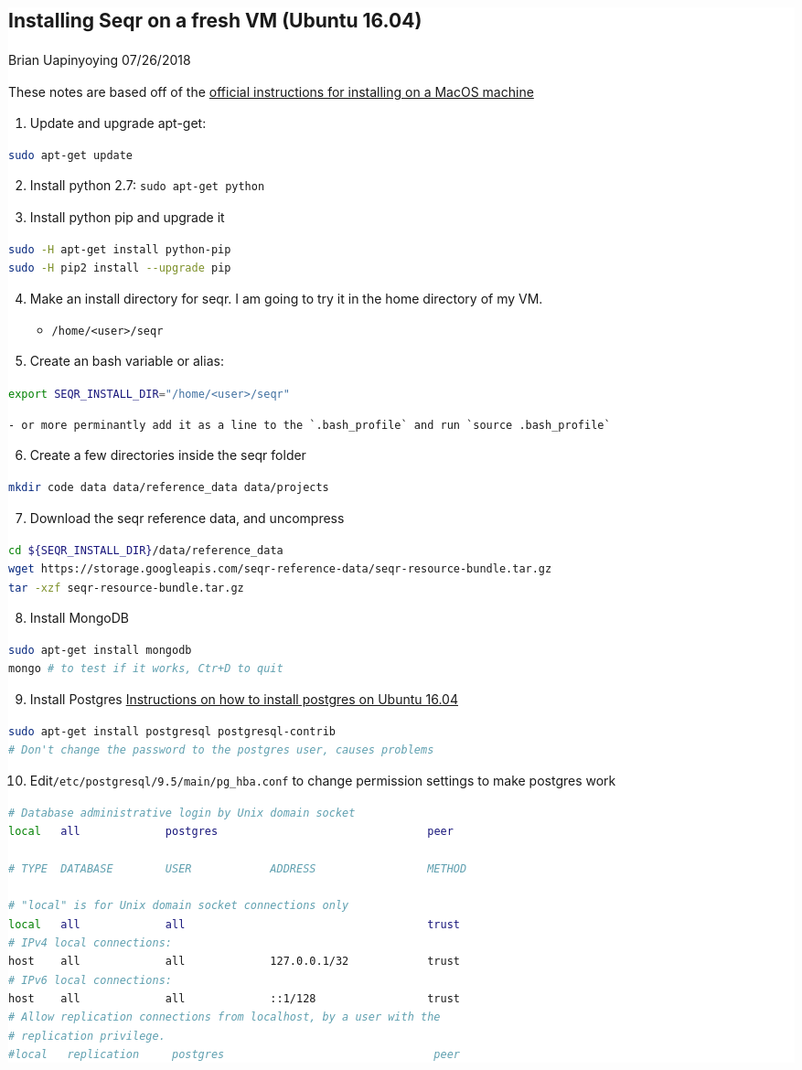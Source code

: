 ## Installing Seqr on a fresh VM (Ubuntu 16.04)
Brian Uapinyoying
07/26/2018

These notes are based off of the [official instructions for installing on a MacOS machine](https://github.com/macarthur-lab/seqr/tree/master/deploy/mac_osx#loading-your-own-datasets)

1. Update and upgrade apt-get: 
```bash
sudo apt-get update
```

2. Install python 2.7: `sudo apt-get python`

3. Install python pip and upgrade it
```bash
sudo -H apt-get install python-pip
sudo -H pip2 install --upgrade pip
```
4. Make an install directory for seqr.  I am going to try it in the home directory of my VM.
	- `/home/<user>/seqr`

5. Create an bash variable or alias:
```bash
export SEQR_INSTALL_DIR="/home/<user>/seqr"
```
	- or more perminantly add it as a line to the `.bash_profile` and run `source .bash_profile`

6. Create a few directories inside the seqr folder
```bash
mkdir code data data/reference_data data/projects
```

7. Download the seqr reference data, and uncompress
```bash
cd ${SEQR_INSTALL_DIR}/data/reference_data
wget https://storage.googleapis.com/seqr-reference-data/seqr-resource-bundle.tar.gz
tar -xzf seqr-resource-bundle.tar.gz
```

8. Install MongoDB
```bash
sudo apt-get install mongodb
mongo # to test if it works, Ctr+D to quit
```

9. Install Postgres
[Instructions on how to install postgres on Ubuntu 16.04](https://www.linode.com/docs/databases/postgresql/how-to-install-postgresql-on-ubuntu-16-04/)
```bash
sudo apt-get install postgresql postgresql-contrib
# Don't change the password to the postgres user, causes problems
```

10. Edit`/etc/postgresql/9.5/main/pg_hba.conf` to change permission settings to make postgres work
```bash
# Database administrative login by Unix domain socket
local   all             postgres                                peer

# TYPE  DATABASE        USER            ADDRESS                 METHOD

# "local" is for Unix domain socket connections only
local   all             all                                     trust
# IPv4 local connections:
host    all             all             127.0.0.1/32            trust
# IPv6 local connections:
host    all             all             ::1/128                 trust
# Allow replication connections from localhost, by a user with the
# replication privilege.
#local   replication     postgres                                peer
```